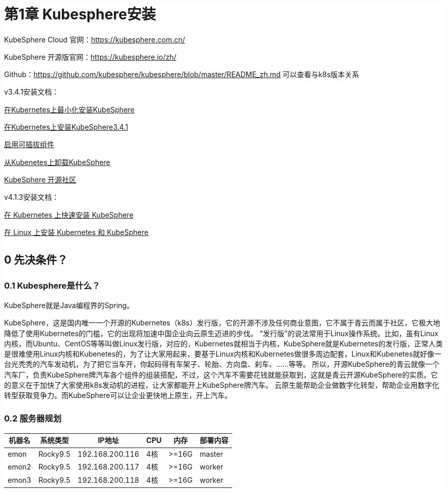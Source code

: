 # 第1章 Kubesphere安装

KubeSphere Cloud 官网：https://kubesphere.com.cn/

KubeSphere 开源版官网：https://kubesphere.io/zh/

Github：https://github.com/kubesphere/kubesphere/blob/master/README_zh.md  可以查看与k8s版本关系

v3.4.1安装文档：

[在Kubernetes上最小化安装KubeSphere](https://kubesphere.io/zh/docs/v3.4/quick-start/minimal-kubesphere-on-k8s/)

[在Kubernetes上安装KubeSphere3.4.1](https://kubesphere.io/zh/docs/v3.4/installing-on-kubernetes/)

[启用可插拔组件](https://kubesphere.io/zh/docs/v3.4/pluggable-components/)

[从Kubenetes上卸载KubeSphere](https://kubesphere.io/zh/docs/v3.4/installing-on-kubernetes/uninstall-kubesphere-from-k8s/)

[KubeSphere 开源社区](https://ask.kubesphere.io/forum/)

v4.1.3安装文档：

[在 Kubernetes 上快速安装 KubeSphere](https://kubesphere.io/zh/docs/v4.1/02-quickstart/01-install-kubesphere/)

[在 Linux 上安装 Kubernetes 和 KubeSphere](https://kubesphere.io/zh/docs/v4.1/03-installation-and-upgrade/02-install-kubesphere/02-install-kubernetes-and-kubesphere/)

## 0 先决条件？

### 0.1 Kubesphere是什么？

KubeSphere就是Java编程界的Spring。

KubeSphere，这是国内唯一一个开源的Kubernetes（k8s）发行版，它的开源不涉及任何商业意图，它不属于青云而属于社区，它极大地降低了使用Kubernetes的门槛，它的出现将加速中国企业向云原生迈进的步伐。
“发行版”的说法常用于Linux操作系统。比如，虽有Linux内核，而Ubuntu、CentOS等等叫做Linux发行版，对应的，Kubernetes就相当于内核，KubeSphere就是Kubernetes的发行版，正常人类是很难使用Linux内核和Kubenetes的，为了让大家用起来，要基于Linux内核和Kubernetes做很多周边配套，Linux和Kubenetes就好像一台光秃秃的汽车发动机，为了把它当车开，你起码得有车架子、轮胎、方向盘、刹车、……等等。
所以，开源KubeSphere的青云就像一个汽车厂，负责KubeSphere牌汽车各个组件的组装搭配，不过，这个汽车不需要花钱就能获取到，这就是青云开源KubeSphere的实质。它的意义在于加快了大家使用k8s发动机的进程，让大家都能开上KubeSphere牌汽车。
云原生能帮助企业做数字化转型，帮助企业用数字化转型获取竞争力。而KubeSphere可以让企业更快地上原生，开上汽车。

### 0.2 服务器规划

| 机器名 | 系统类型 | IP地址          | CPU  | 内存  | 部署内容 |
| ------ | -------- | --------------- | ---- | ----- | -------- |
| emon   | Rocky9.5 | 192.168.200.116 | 4核  | >=16G | master   |
| emon2  | Rocky9.5 | 192.168.200.117 | 4核  | >=16G | worker   |
| emon3  | Rocky9.5 | 192.168.200.118 | 4核  | >=16G | worker   |

